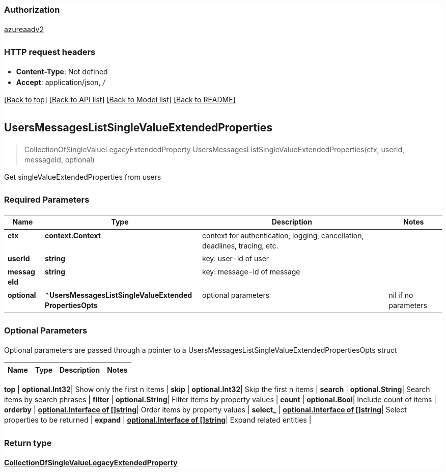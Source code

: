 ### Authorization

[azureaadv2](../README.md#azureaadv2)

### HTTP request headers

- **Content-Type**: Not defined
- **Accept**: application/json, */*

[[Back to top]](#) [[Back to API list]](../README.md#documentation-for-api-endpoints)
[[Back to Model list]](../README.md#documentation-for-models)
[[Back to README]](../README.md)


## UsersMessagesListSingleValueExtendedProperties

> CollectionOfSingleValueLegacyExtendedProperty UsersMessagesListSingleValueExtendedProperties(ctx, userId, messageId, optional)

Get singleValueExtendedProperties from users

### Required Parameters


Name | Type | Description  | Notes
------------- | ------------- | ------------- | -------------
**ctx** | **context.Context** | context for authentication, logging, cancellation, deadlines, tracing, etc.
**userId** | **string**| key: user-id of user | 
**messageId** | **string**| key: message-id of message | 
 **optional** | ***UsersMessagesListSingleValueExtendedPropertiesOpts** | optional parameters | nil if no parameters

### Optional Parameters

Optional parameters are passed through a pointer to a UsersMessagesListSingleValueExtendedPropertiesOpts struct


Name | Type | Description  | Notes
------------- | ------------- | ------------- | -------------


 **top** | **optional.Int32**| Show only the first n items | 
 **skip** | **optional.Int32**| Skip the first n items | 
 **search** | **optional.String**| Search items by search phrases | 
 **filter** | **optional.String**| Filter items by property values | 
 **count** | **optional.Bool**| Include count of items | 
 **orderby** | [**optional.Interface of []string**](string.md)| Order items by property values | 
 **select_** | [**optional.Interface of []string**](string.md)| Select properties to be returned | 
 **expand** | [**optional.Interface of []string**](string.md)| Expand related entities | 

### Return type

[**CollectionOfSingleValueLegacyExtendedProperty**](Collection_of_singleValueLegacyExtendedProperty.md)
